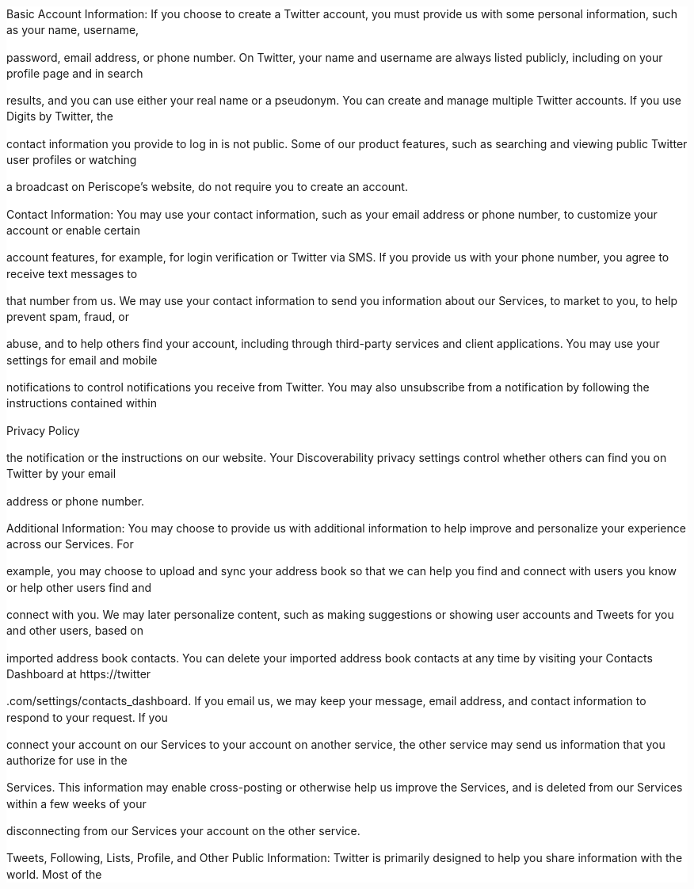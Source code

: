 Basic Account Information: If you choose to create a Twitter account, you must provide us with some personal information, such as your name, username,

password, email address, or phone number. On Twitter, your name and username are always listed publicly, including on your profile page and in search

results, and you can use either your real name or a pseudonym. You can create and manage multiple Twitter accounts. If you use Digits by Twitter, the

contact information you provide to log in is not public. Some of our product features, such as searching and viewing public Twitter user profiles or watching

a broadcast on Periscope’s website, do not require you to create an account.

Contact Information: You may use your contact information, such as your email address or phone number, to customize your account or enable certain

account features, for example, for login verification or Twitter via SMS. If you provide us with your phone number, you agree to receive text messages to

that number from us. We may use your contact information to send you information about our Services, to market to you, to help prevent spam, fraud, or

abuse, and to help others find your account, including through third-party services and client applications. You may use your settings for email and mobile

notifications to control notifications you receive from Twitter. You may also unsubscribe from a notification by following the instructions contained within

 Privacy Policy

the notification or the instructions on our website. Your Discoverability privacy settings control whether others can find you on Twitter by your email

address or phone number.

Additional Information: You may choose to provide us with additional information to help improve and personalize your experience across our Services. For

example, you may choose to upload and sync your address book so that we can help you find and connect with users you know or help other users find and

connect with you. We may later personalize content, such as making suggestions or showing user accounts and Tweets for you and other users, based on

imported address book contacts. You can delete your imported address book contacts at any time by visiting your Contacts Dashboard at https://twitter

.com/settings/contacts\_dashboard. If you email us, we may keep your message, email address, and contact information to respond to your request. If you

connect your account on our Services to your account on another service, the other service may send us information that you authorize for use in the

Services. This information may enable cross-posting or otherwise help us improve the Services, and is deleted from our Services within a few weeks of your

disconnecting from our Services your account on the other service.

Tweets, Following, Lists, Profile, and Other Public Information: Twitter is primarily designed to help you share information with the world. Most of the
